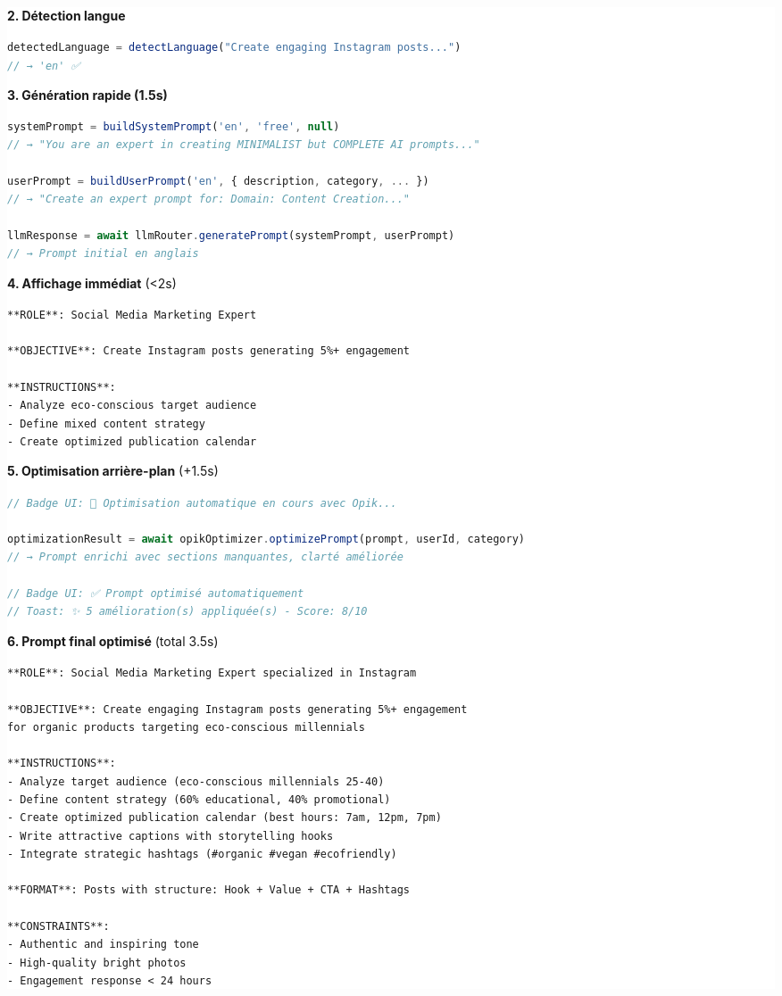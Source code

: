 **2. Détection langue**
```typescript
detectedLanguage = detectLanguage("Create engaging Instagram posts...")
// → 'en' ✅
```

**3. Génération rapide (1.5s)**
```typescript
systemPrompt = buildSystemPrompt('en', 'free', null)
// → "You are an expert in creating MINIMALIST but COMPLETE AI prompts..."

userPrompt = buildUserPrompt('en', { description, category, ... })
// → "Create an expert prompt for: Domain: Content Creation..."

llmResponse = await llmRouter.generatePrompt(systemPrompt, userPrompt)
// → Prompt initial en anglais
```

**4. Affichage immédiat** (<2s)
```
**ROLE**: Social Media Marketing Expert

**OBJECTIVE**: Create Instagram posts generating 5%+ engagement

**INSTRUCTIONS**:
- Analyze eco-conscious target audience
- Define mixed content strategy
- Create optimized publication calendar
```

**5. Optimisation arrière-plan** (+1.5s)
```typescript
// Badge UI: 🔄 Optimisation automatique en cours avec Opik...

optimizationResult = await opikOptimizer.optimizePrompt(prompt, userId, category)
// → Prompt enrichi avec sections manquantes, clarté améliorée

// Badge UI: ✅ Prompt optimisé automatiquement
// Toast: ✨ 5 amélioration(s) appliquée(s) - Score: 8/10
```

**6. Prompt final optimisé** (total 3.5s)
```
**ROLE**: Social Media Marketing Expert specialized in Instagram

**OBJECTIVE**: Create engaging Instagram posts generating 5%+ engagement
for organic products targeting eco-conscious millennials

**INSTRUCTIONS**:
- Analyze target audience (eco-conscious millennials 25-40)
- Define content strategy (60% educational, 40% promotional)
- Create optimized publication calendar (best hours: 7am, 12pm, 7pm)
- Write attractive captions with storytelling hooks
- Integrate strategic hashtags (#organic #vegan #ecofriendly)

**FORMAT**: Posts with structure: Hook + Value + CTA + Hashtags

**CONSTRAINTS**:
- Authentic and inspiring tone
- High-quality bright photos
- Engagement response < 24 hours
```
